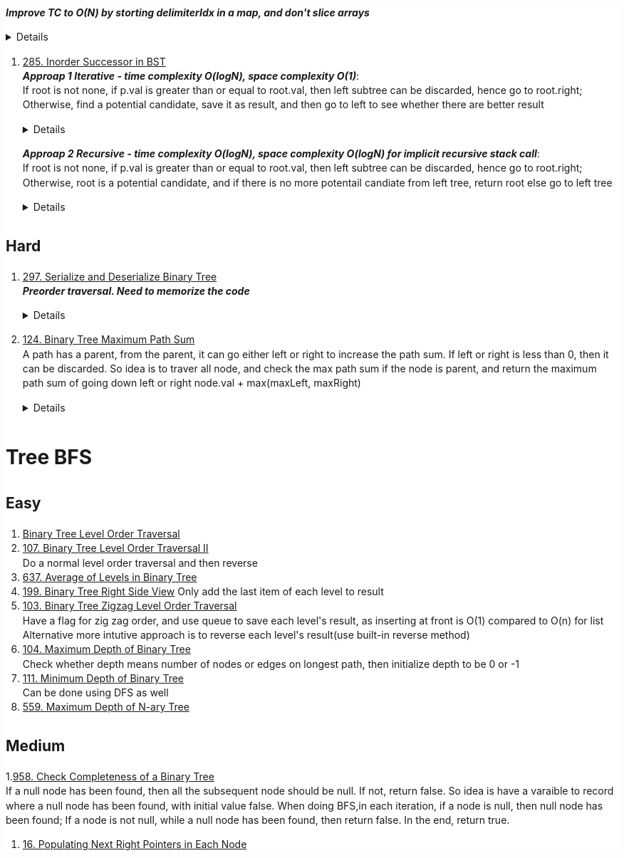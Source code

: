    ***Improve TC to O(N) by storting delimiterIdx in a map, and don't slice arrays***
   <details></details>

1. [285. Inorder Successor in BST](https://leetcode.com/problems/inorder-successor-in-bst)  
   ***Approap 1 Iterative - time complexity O(logN), space complexity O(1)***:  
   If root is not none, if p.val is greater than or equal to root.val, then left subtree can be discarded, hence go to root.right; Otherwise, find a potential candidate, save it as result, and then go to left to see whether there are better result  
   <details></details>

   ***Approap 2 Recursive - time complexity O(logN), space complexity O(logN) for implicit recursive stack call***:  
   If root is not none, if p.val is greater than or equal to root.val, then left subtree can be discarded, hence go to root.right; Otherwise, root is a potential candidate, and if there is no more potentail candiate from left tree, return root else go to left tree
   <details></details>
## Hard
1. [297. Serialize and Deserialize Binary Tree](https://leetcode.com/problems/serialize-and-deserialize-binary-tree)  
   ***Preorder traversal. Need to memorize the code***
   <details></details>

1. [124. Binary Tree Maximum Path Sum](https://leetcode.com/problems/binary-tree-maximum-path-sum)      
   A path has a parent, from the parent, it can go either left or right to increase the path sum. If left or right is less than 0, then it can be discarded. So idea is to traver all node, and check the max path sum if the node is parent, and return the maximum path sum of going down left or right node.val + max(maxLeft, maxRight)  
   <details></details>
   
# Tree BFS
## Easy
1. [Binary Tree Level Order Traversal](https://leetcode.com/problems/binary-tree-level-order-traversal)  
1. [107. Binary Tree Level Order Traversal II](https://leetcode.com/problems/binary-tree-level-order-traversal-ii)  
   Do a normal level order traversal and then reverse
1. [637. Average of Levels in Binary Tree](https://leetcode.com/problems/average-of-levels-in-binary-tree)
1. [199. Binary Tree Right Side View](https://leetcode.com/problems/binary-tree-right-side-view)
   Only add the last item of each level to result
1. [103. Binary Tree Zigzag Level Order Traversal](https://leetcode.com/problems/binary-tree-zigzag-level-order-traversal)  
   Have a flag for zig zag order, and use queue to save each level's result, as inserting at front is O(1) compared to O(n) for list
   Alternative more intutive approach is to reverse each level's result(use built-in reverse method)
1. [104. Maximum Depth of Binary Tree](https://leetcode.com/problems/maximum-depth-of-binary-tree)  
   Check whether depth means number of nodes or edges on longest path, then initialize depth to be 0 or -1
1. [111. Minimum Depth of Binary Tree](https://leetcode.com/problems/minimum-depth-of-binary-tree)  
   Can be done using DFS as well
1. [559. Maximum Depth of N-ary Tree](https://leetcode.com/problems/maximum-depth-of-n-ary-tree)
## Medium
1.[958. Check Completeness of a Binary Tree](https://leetcode.com/problems/check-completeness-of-a-binary-tree/)    
   If a null node has been found, then all the subsequent node should be null. If not, return false. So idea is have a varaible to record where a null node has been found, with initial value false. When doing BFS,in each iteration, if a node is null, then null node has been found; If a node is not null, while a null node has been found, then return false. In the end, return true.   
1. [16. Populating Next Right Pointers in Each Node](https://leetcode.com/problems/populating-next-right-pointers-in-each-node)  